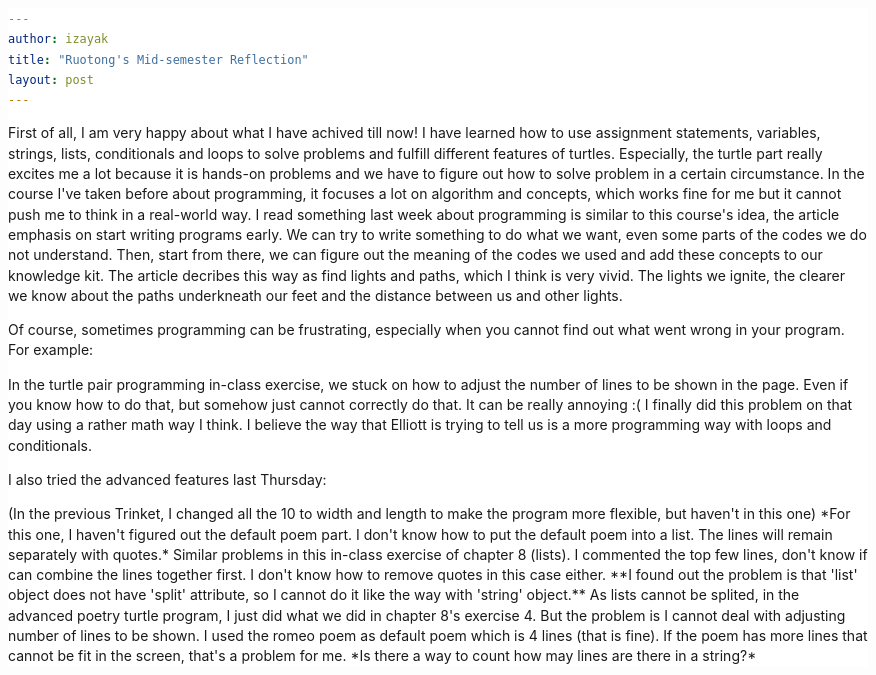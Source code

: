 ```yaml
---
author: izayak
title: "Ruotong's Mid-semester Reflection"
layout: post
---
```


First of all, I am very happy about what I have achived till now! I have learned how to use assignment statements, variables, strings, lists, conditionals and loops to solve problems and fulfill different features of turtles. Especially, the turtle part really excites me a lot because it is hands-on problems and we have to figure out how to solve problem in a certain circumstance. In the course I've taken before about programming, it focuses a lot on algorithm and concepts, which works fine for me but it cannot push me to think in a real-world way. I read something last week about programming is similar to this course's idea, the article emphasis on start writing programs early. We can try to write something to do what we want, even some parts of the codes we do not understand. Then, start from there, we can figure out the meaning of the codes we used and add these concepts to our knowledge kit. The article decribes this way as find lights and paths, which I think is very vivid. The lights we ignite, the clearer we know about the paths underkneath our feet and the distance between us and other lights.    

Of course, sometimes programming can be frustrating, especially when you cannot find out what went wrong in your program.   
For example:
<iframe src="https://trinket.io/embed/python/c346665ebe" width="100%" height="600" frameborder="0" marginwidth="0" marginheight="0" allowfullscreen></iframe>  
In the turtle pair programming in-class exercise, we stuck on how to adjust the number of lines to be shown in the page. Even if you know how to do that, but somehow just cannot correctly do that. It can be really annoying :( I finally did this problem on that day using a rather math way I think. I believe the way that Elliott is trying to tell us is a more programming way with loops and conditionals.  

I also tried the advanced features last Thursday:
<iframe src="https://trinket.io/embed/python/b8cac28955" width="100%" height="600" frameborder="0" marginwidth="0" marginheight="0" allowfullscreen></iframe>
(In the previous Trinket, I changed all the 10 to width and length to make the program more flexible, but haven't in this one)  
*For this one, I haven't figured out the default poem part. I don't know how to put the default poem into a list. The lines will remain separately with quotes.* 
<iframe src="https://trinket.io/embed/python/3846dec449" width="100%" height="600" frameborder="0" marginwidth="0" marginheight="0" allowfullscreen></iframe>  
Similar problems in this in-class exercise of chapter 8 (lists). I commented the top few lines, don't know if can combine the lines  
together first. I don't know how to remove quotes in this case either. **I found out the problem is that 'list' object does not have 'split' attribute, so I cannot do it like the way with 'string' object.** 
<iframe src="https://trinket.io/embed/python/a1167abbfb" width="100%" height="600" frameborder="0" marginwidth="0" marginheight="0" allowfullscreen></iframe>  
As lists cannot be splited, in the advanced poetry turtle program, I just did what we did in chapter 8's exercise 4. But the problem is I cannot deal with adjusting number of lines to be shown. I used the romeo poem as default poem which is 4 lines (that is fine). If the poem has more lines that cannot be fit in the screen, that's a problem for me. *Is there a way to count how may lines are there in a string?*
